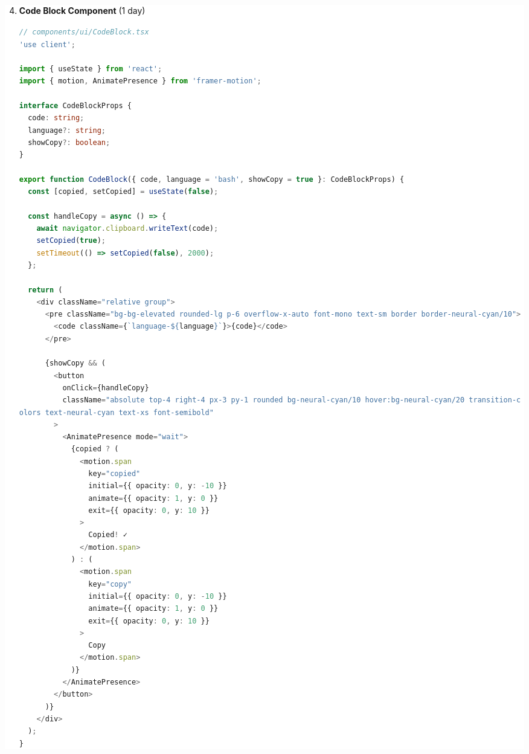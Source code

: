 4. **Code Block Component** (1 day)
   ```typescript
   // components/ui/CodeBlock.tsx
   'use client';

   import { useState } from 'react';
   import { motion, AnimatePresence } from 'framer-motion';

   interface CodeBlockProps {
     code: string;
     language?: string;
     showCopy?: boolean;
   }

   export function CodeBlock({ code, language = 'bash', showCopy = true }: CodeBlockProps) {
     const [copied, setCopied] = useState(false);

     const handleCopy = async () => {
       await navigator.clipboard.writeText(code);
       setCopied(true);
       setTimeout(() => setCopied(false), 2000);
     };

     return (
       <div className="relative group">
         <pre className="bg-bg-elevated rounded-lg p-6 overflow-x-auto font-mono text-sm border border-neural-cyan/10">
           <code className={`language-${language}`}>{code}</code>
         </pre>

         {showCopy && (
           <button
             onClick={handleCopy}
             className="absolute top-4 right-4 px-3 py-1 rounded bg-neural-cyan/10 hover:bg-neural-cyan/20 transition-colors text-neural-cyan text-xs font-semibold"
           >
             <AnimatePresence mode="wait">
               {copied ? (
                 <motion.span
                   key="copied"
                   initial={{ opacity: 0, y: -10 }}
                   animate={{ opacity: 1, y: 0 }}
                   exit={{ opacity: 0, y: 10 }}
                 >
                   Copied! ✓
                 </motion.span>
               ) : (
                 <motion.span
                   key="copy"
                   initial={{ opacity: 0, y: -10 }}
                   animate={{ opacity: 1, y: 0 }}
                   exit={{ opacity: 0, y: 10 }}
                 >
                   Copy
                 </motion.span>
               )}
             </AnimatePresence>
           </button>
         )}
       </div>
     );
   }
   ```
